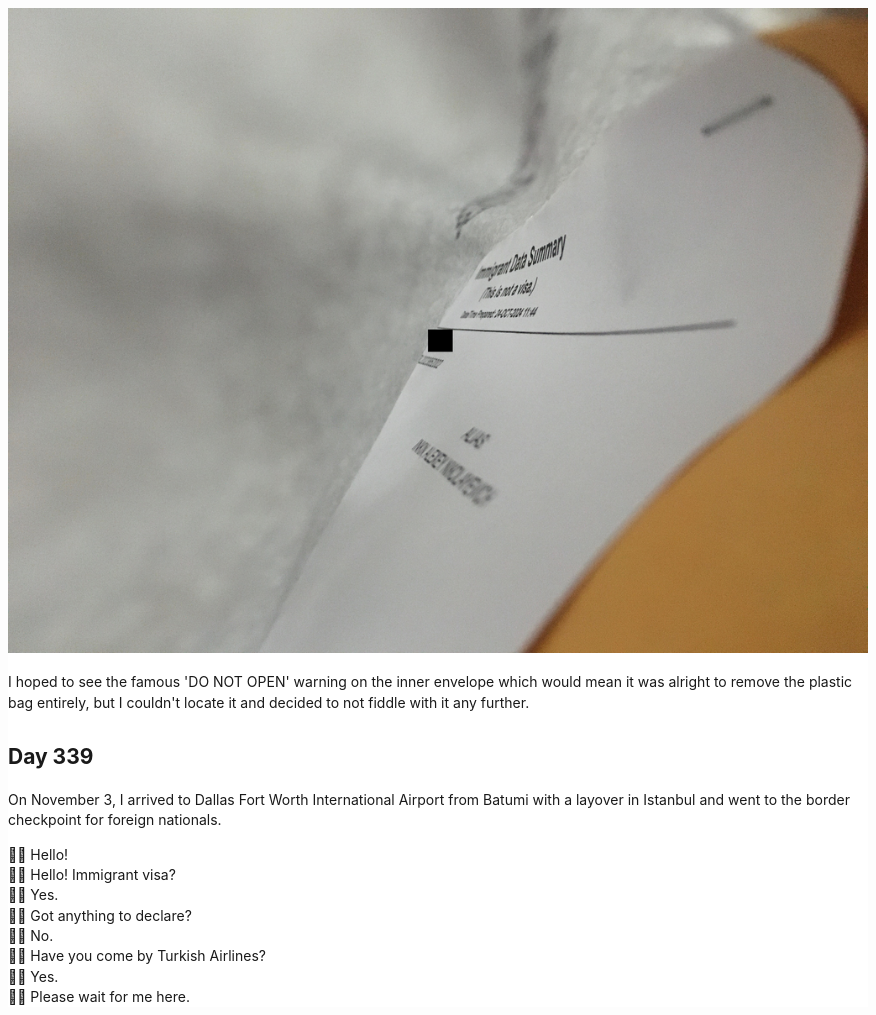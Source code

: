 ![](media/337_envelope-right.jpg)

I hoped to see the famous 'DO NOT OPEN' warning on the inner envelope
which would mean it was alright to remove the plastic bag entirely,
but I couldn't locate it and decided to not fiddle with it any further.

## Day 339

On November 3, I arrived to Dallas Fort Worth International Airport
from Batumi with a layover in Istanbul
and went to the border checkpoint for foreign nationals.

👨‍🌾 Hello!  
👮‍♂️ Hello! Immigrant visa?  
👨‍🌾 Yes.  
👮‍♂️ Got anything to declare?  
👨‍🌾 No.  
👮‍♂️ Have you come by Turkish Airlines?  
👨‍🌾 Yes.  
👮‍♂️ Please wait for me here.
